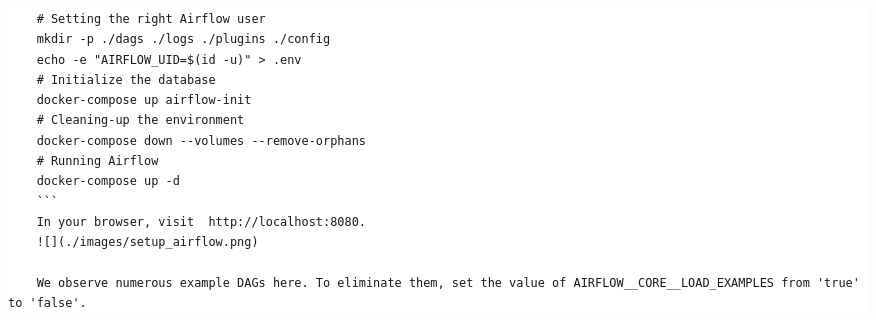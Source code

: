         # Setting the right Airflow user
        mkdir -p ./dags ./logs ./plugins ./config
        echo -e "AIRFLOW_UID=$(id -u)" > .env
        # Initialize the database
        docker-compose up airflow-init
        # Cleaning-up the environment
        docker-compose down --volumes --remove-orphans
        # Running Airflow
        docker-compose up -d 
        ```
        In your browser, visit  http://localhost:8080.
        ![](./images/setup_airflow.png)

        We observe numerous example DAGs here. To eliminate them, set the value of AIRFLOW__CORE__LOAD_EXAMPLES from 'true' to 'false'.
